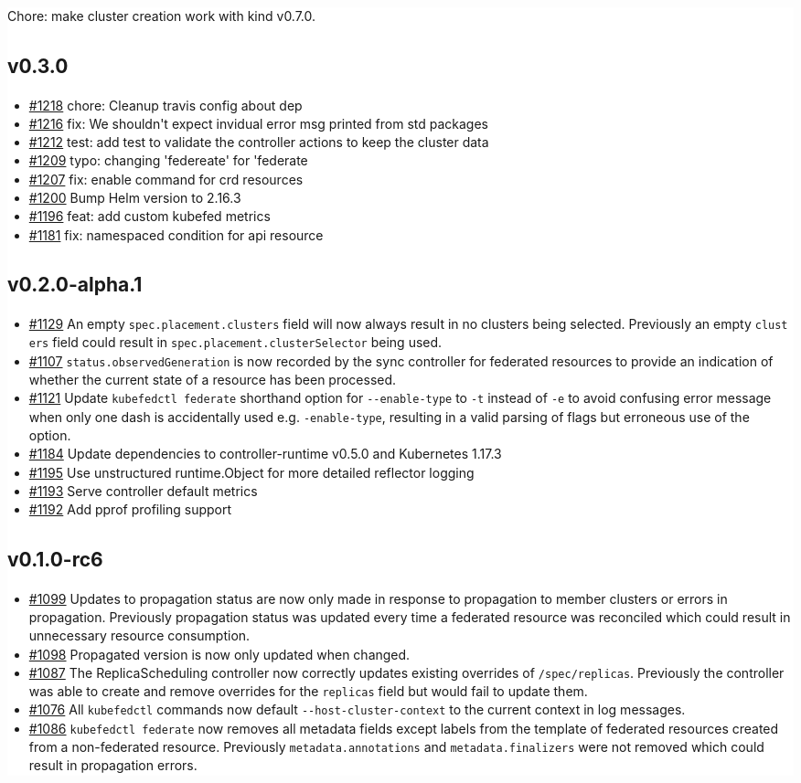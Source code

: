    Chore: make cluster creation work with kind v0.7.0.
## v0.3.0
-  [#1218](https://github.com/kubernetes-sigs/kubefed/pull/1218)
   chore: Cleanup travis config about dep
-  [#1216](https://github.com/kubernetes-sigs/kubefed/pull/1216)
   fix: We shouldn't expect invidual error msg printed from std packages
-  [#1212](https://github.com/kubernetes-sigs/kubefed/pull/1212)
   test: add test to validate the controller actions to keep the cluster data 
-  [#1209](https://github.com/kubernetes-sigs/kubefed/pull/1209)
   typo: changing 'federeate' for 'federate
-  [#1207](https://github.com/kubernetes-sigs/kubefed/pull/1207)
   fix: enable command for crd resources
-  [#1200](https://github.com/kubernetes-sigs/kubefed/pull/1200)
   Bump Helm version to 2.16.3
-  [#1196](https://github.com/kubernetes-sigs/kubefed/pull/1196)
   feat: add custom kubefed metrics
-  [#1181](https://github.com/kubernetes-sigs/kubefed/issues/1181)
   fix: namespaced condition for api resource  
## v0.2.0-alpha.1
-  [#1129](https://github.com/kubernetes-sigs/kubefed/pull/1129)
   An empty `spec.placement.clusters` field will now always result in
   no clusters being selected. Previously an empty `clusters` field
   could result in `spec.placement.clusterSelector` being used.
-  [#1107](https://github.com/kubernetes-sigs/kubefed/pull/1107)
  `status.observedGeneration` is now recorded by the sync controller
   for federated resources to provide an indication of whether the
   current state of a resource has been processed.
-  [#1121](https://github.com/kubernetes-sigs/kubefed/pull/1121) Update
   `kubefedctl federate` shorthand option for `--enable-type` to `-t` instead
   of `-e` to avoid confusing error message when only one dash is accidentally
   used e.g. `-enable-type`, resulting in a valid parsing of flags but
   erroneous use of the option.
-  [#1184](https://github.com/kubernetes-sigs/kubefed/pull/1184) Update dependencies to controller-runtime v0.5.0 and Kubernetes 1.17.3 
-  [#1195](https://github.com/kubernetes-sigs/kubefed/pull/1195) Use unstructured runtime.Object for more detailed reflector logging
-  [#1193](https://github.com/kubernetes-sigs/kubefed/pull/1193) Serve controller default metrics
-  [#1192](https://github.com/kubernetes-sigs/kubefed/pull/1192) Add pprof profiling support

## v0.1.0-rc6
-  [#1099](https://github.com/kubernetes-sigs/kubefed/pull/1099)
   Updates to propagation status are now only made in response to
   propagation to member clusters or errors in propagation. Previously
   propagation status was updated every time a federated resource was
   reconciled which could result in unnecessary resource consumption.
-  [#1098](https://github.com/kubernetes-sigs/kubefed/pull/1098)
   Propagated version is now only updated when changed.
-  [#1087](https://github.com/kubernetes-sigs/kubefed/issues/1087)
   The ReplicaScheduling controller now correctly updates existing
   overrides of `/spec/replicas`. Previously the controller was able
   to create and remove overrides for the `replicas` field but would
   fail to update them.
-  [#1076](https://github.com/kubernetes-sigs/kubefed/pull/1076)
   All `kubefedctl` commands now default `--host-cluster-context` to the
   current context in log messages.
-  [#1086](https://github.com/kubernetes-sigs/kubefed/pull/1086)
   `kubefedctl federate` now removes all metadata fields except labels
   from the template of federated resources created from a
   non-federated resource. Previously `metadata.annotations` and
   `metadata.finalizers` were not removed which could result in
   propagation errors.